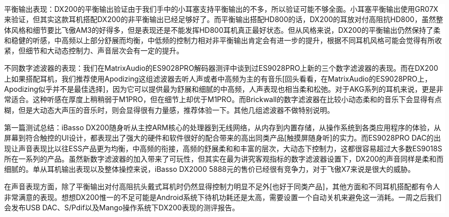 平衡输出表现：DX200的平衡输出验证由于我们手中的小耳塞支持平衡输出的不多，所以验证可能不够全面。小耳塞平衡输出使用GR07X来验证，但其实这款耳机搭配DX200的非平衡输出已经足够好了。而平衡输出搭配HD800的话，DX200的耳放对付高阻抗HD800，虽然整体风格和细节要比飞傲AM3的好得多，但是表现还是不能发挥HD800耳机真正最好状态。但从风格来说，DX200的平衡输出仍然保持了柔和稳健的听感，中高频以上部分舒展而均衡，中低频的控制力相对非平衡输出肯定会有进一步的提升，根据不同耳机风格可能会觉得有所收紧，但细节和大动态控制力、声音层次会有一定的提升。

不同数字滤波器的表现：我们在MatrixAudio的ES9028PRO解码器测评中谈到过ES9028PRO上新的三个数字滤波器的表现。而在DX200上如果搭配耳机，我们推荐使用Apodizing这组滤波器去听人声或者中高频为主的有音乐[回头看看，在MatrixAudio的ES9028PRO上，Apodizing似乎并不是最佳选择]，因为它可以提供最为舒展和细腻的中高频，人声表现也相当柔和松弛。对于AKG系列的耳机来说，更是非常适合。这种听感在厚度上稍稍弱于M1PRO，但在细节上却优于M1PRO。而Brickwall的数字滤波器在比较小动态柔和的音乐下会显得有点糊，但是大动态大声压的音乐时，则会显得很有力量感，推荐体验一下。其他几组滤波器不做特别说明。

第一篇测试总结：iBasso DX200随身听从主控ARM核心的处理器到无线网络，从内存到内置存储，从操作系统到各类应用程序的体验，从屏幕到符合触控的UI设计，都表现出了强大的硬件和软件很好的配合带来的高出同类产品[触摸屏随身听]的实力。而ES9028PRO DAC的出现让声音表现比以往ESS产品更为均衡，中高频的衔接，高频的舒展柔和和丰富的层次，大动态下控制力，这都很容易超过大多数ES9018S所在一系列的产品。虽然新数字滤波器的加入带来了可玩性，但其实在最为讲究客观指标的数字滤波器设置下，DX200的声音同样是柔和而细腻的。单从耳机输出表现以及整体操控来说，iBasso DX2000 5888元的售价已经很有竞争力，对于飞傲X7来说是很大的威胁。

在声音表现方面，除了平衡输出对付高阻抗头戴式耳机时仍然显得控制力明显不足外[也好于同类产品]，其他方面和不同耳机搭配都有令人非常满意的表现。想想DX200惟一的不足可能是Android系统下待机功耗还是太高，需要设置一个自动关机来避免这一消耗。一周之后我们会发布USB DAC、S/Pdif以及Mango操作系统下DX200表现的测评报告。